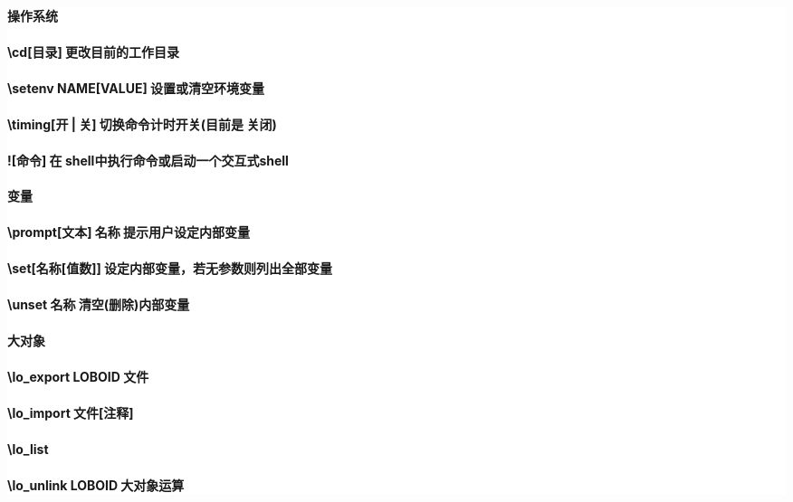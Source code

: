 ####  操作系统
####  \cd[目录]     更改目前的工作目录
####  \setenv NAME[VALUE]   设置或清空环境变量
####  \timing[开 | 关]       切换命令计时开关(目前是 关闭)
####  \![命令]      在 shell中执行命令或启动一个交互式shell
	  
####  变量
####  \prompt[文本] 名称 提示用户设定内部变量
####  \set[名称[值数]] 设定内部变量，若无参数则列出全部变量
####  \unset 名称    清空(删除)内部变量
	  
####  大对象
####  \lo_export LOBOID 文件
####  \lo_import 文件[注释]
####  \lo_list
####  \lo_unlink LOBOID   大对象运算

